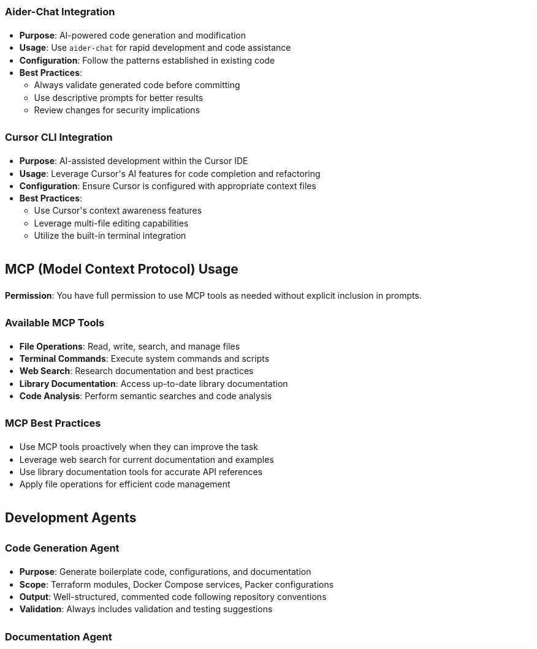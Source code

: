 ### Aider-Chat Integration

- **Purpose**: AI-powered code generation and modification
- **Usage**: Use `aider-chat` for rapid development and code assistance
- **Configuration**: Follow the patterns established in existing code
- **Best Practices**:
  - Always validate generated code before committing
  - Use descriptive prompts for better results
  - Review changes for security implications

### Cursor CLI Integration

- **Purpose**: AI-assisted development within the Cursor IDE
- **Usage**: Leverage Cursor's AI features for code completion and refactoring
- **Configuration**: Ensure Cursor is configured with appropriate context files
- **Best Practices**:
  - Use Cursor's context awareness features
  - Leverage multi-file editing capabilities
  - Utilize the built-in terminal integration

## MCP (Model Context Protocol) Usage

**Permission**: You have full permission to use MCP tools as needed without
explicit inclusion in prompts.

### Available MCP Tools

- **File Operations**: Read, write, search, and manage files
- **Terminal Commands**: Execute system commands and scripts
- **Web Search**: Research documentation and best practices
- **Library Documentation**: Access up-to-date library documentation
- **Code Analysis**: Perform semantic searches and code analysis

### MCP Best Practices

- Use MCP tools proactively when they can improve the task
- Leverage web search for current documentation and examples
- Use library documentation tools for accurate API references
- Apply file operations for efficient code management

## Development Agents

### Code Generation Agent

- **Purpose**: Generate boilerplate code, configurations, and documentation
- **Scope**: Terraform modules, Docker Compose services, Packer configurations
- **Output**: Well-structured, commented code following repository conventions
- **Validation**: Always includes validation and testing suggestions

### Documentation Agent
